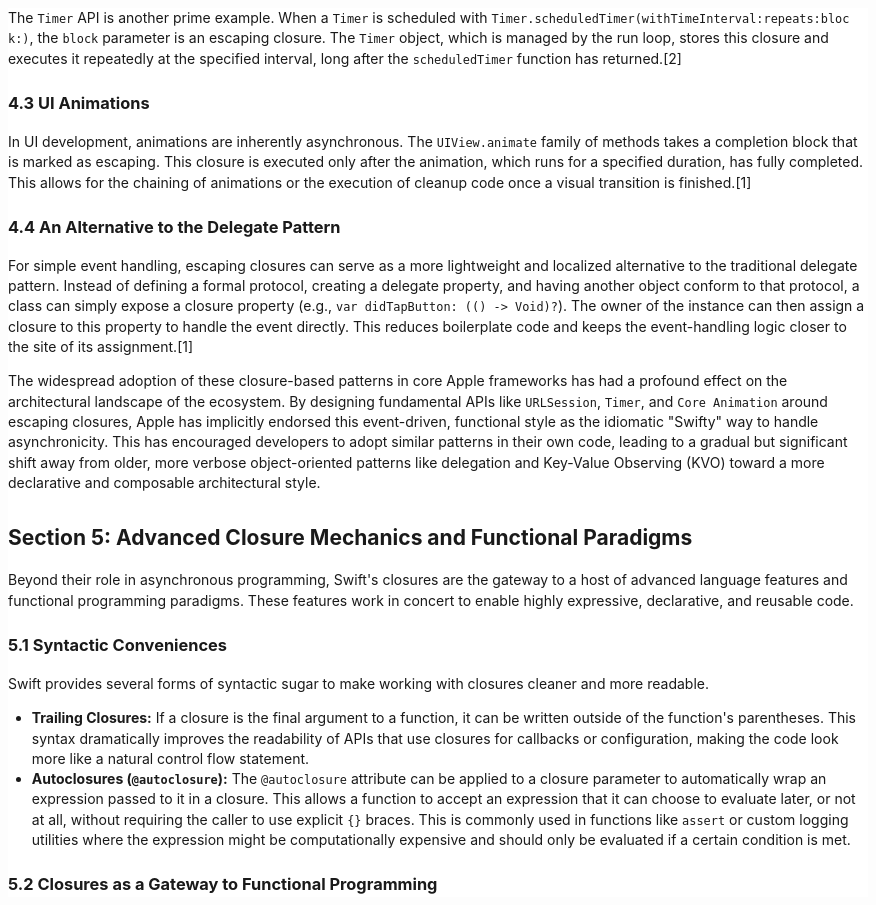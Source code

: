 The `Timer` API is another prime example. When a `Timer` is scheduled with `Timer.scheduledTimer(withTimeInterval:repeats:block:)`, the `block` parameter is an escaping closure. The `Timer` object, which is managed by the run loop, stores this closure and executes it repeatedly at the specified interval, long after the `scheduledTimer` function has returned.[2]

### 4.3 UI Animations

In UI development, animations are inherently asynchronous. The `UIView.animate` family of methods takes a completion block that is marked as escaping. This closure is executed only after the animation, which runs for a specified duration, has fully completed. This allows for the chaining of animations or the execution of cleanup code once a visual transition is finished.[1]

### 4.4 An Alternative to the Delegate Pattern

For simple event handling, escaping closures can serve as a more lightweight and localized alternative to the traditional delegate pattern. Instead of defining a formal protocol, creating a delegate property, and having another object conform to that protocol, a class can simply expose a closure property (e.g., `var didTapButton: (() -> Void)?`). The owner of the instance can then assign a closure to this property to handle the event directly. This reduces boilerplate code and keeps the event-handling logic closer to the site of its assignment.[1]

The widespread adoption of these closure-based patterns in core Apple frameworks has had a profound effect on the architectural landscape of the ecosystem. By designing fundamental APIs like `URLSession`, `Timer`, and `Core Animation` around escaping closures, Apple has implicitly endorsed this event-driven, functional style as the idiomatic "Swifty" way to handle asynchronicity. This has encouraged developers to adopt similar patterns in their own code, leading to a gradual but significant shift away from older, more verbose object-oriented patterns like delegation and Key-Value Observing (KVO) toward a more declarative and composable architectural style.

## Section 5: Advanced Closure Mechanics and Functional Paradigms

Beyond their role in asynchronous programming, Swift's closures are the gateway to a host of advanced language features and functional programming paradigms. These features work in concert to enable highly expressive, declarative, and reusable code.

### 5.1 Syntactic Conveniences

Swift provides several forms of syntactic sugar to make working with closures cleaner and more readable.

  * **Trailing Closures:** If a closure is the final argument to a function, it can be written outside of the function's parentheses. This syntax dramatically improves the readability of APIs that use closures for callbacks or configuration, making the code look more like a natural control flow statement.
  * **Autoclosures (`@autoclosure`):** The `@autoclosure` attribute can be applied to a closure parameter to automatically wrap an expression passed to it in a closure. This allows a function to accept an expression that it can choose to evaluate later, or not at all, without requiring the caller to use explicit `{}` braces. This is commonly used in functions like `assert` or custom logging utilities where the expression might be computationally expensive and should only be evaluated if a certain condition is met.

### 5.2 Closures as a Gateway to Functional Programming

